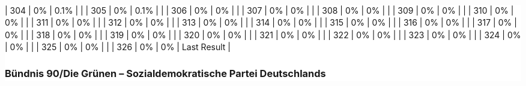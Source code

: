 | 304 | 0% | 0.1% |  |
| 305 | 0% | 0.1% |  |
| 306 | 0% | 0% |  |
| 307 | 0% | 0% |  |
| 308 | 0% | 0% |  |
| 309 | 0% | 0% |  |
| 310 | 0% | 0% |  |
| 311 | 0% | 0% |  |
| 312 | 0% | 0% |  |
| 313 | 0% | 0% |  |
| 314 | 0% | 0% |  |
| 315 | 0% | 0% |  |
| 316 | 0% | 0% |  |
| 317 | 0% | 0% |  |
| 318 | 0% | 0% |  |
| 319 | 0% | 0% |  |
| 320 | 0% | 0% |  |
| 321 | 0% | 0% |  |
| 322 | 0% | 0% |  |
| 323 | 0% | 0% |  |
| 324 | 0% | 0% |  |
| 325 | 0% | 0% |  |
| 326 | 0% | 0% | Last Result |

### Bündnis 90/Die Grünen – Sozialdemokratische Partei Deutschlands
